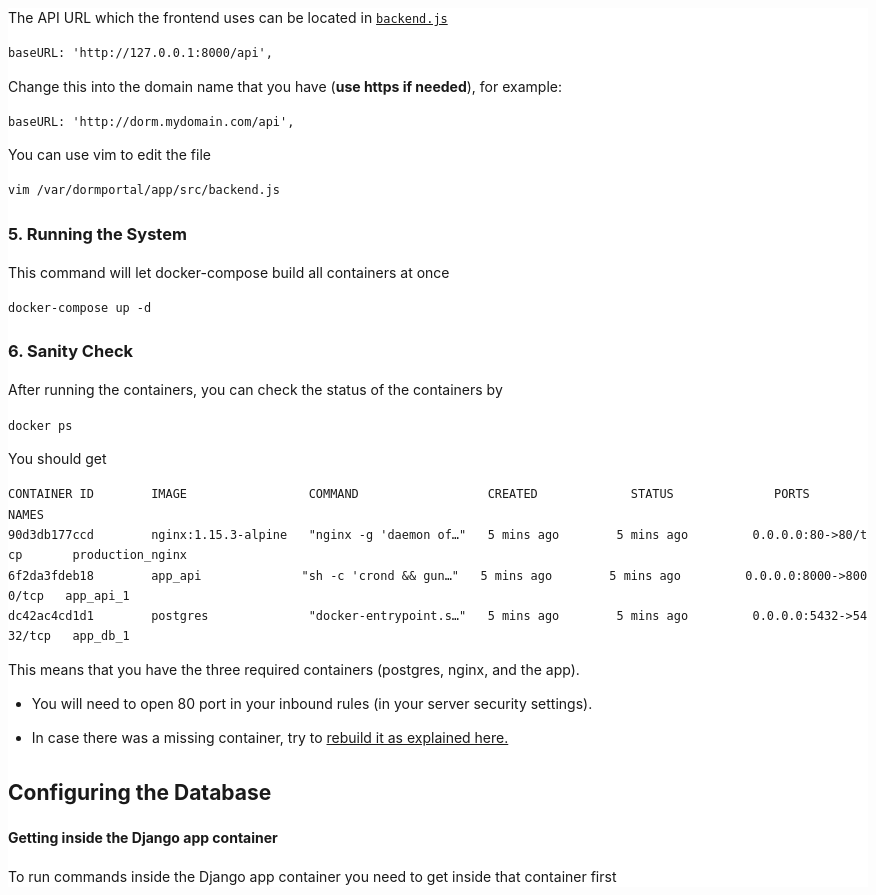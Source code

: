 The API URL which the frontend uses can be located in [`backend.js`](../src/backend.js)

```
baseURL: 'http://127.0.0.1:8000/api',
```

Change this into the domain name that you have (**use https if needed**), for example:

```
baseURL: 'http://dorm.mydomain.com/api',
```

You can use vim to edit the file

```
vim /var/dormportal/app/src/backend.js
```

### 5. Running the System

This command will let docker-compose build all containers at once

```
docker-compose up -d
```

### 6. Sanity Check

After running the containers, you can check the status of the containers by

```
docker ps
```

You should get

```
CONTAINER ID        IMAGE                 COMMAND                  CREATED             STATUS              PORTS                    NAMES
90d3db177ccd        nginx:1.15.3-alpine   "nginx -g 'daemon of…"   5 mins ago        5 mins ago         0.0.0.0:80->80/tcp       production_nginx
6f2da3fdeb18        app_api              "sh -c 'crond && gun…"   5 mins ago        5 mins ago         0.0.0.0:8000->8000/tcp   app_api_1
dc42ac4cd1d1        postgres              "docker-entrypoint.s…"   5 mins ago        5 mins ago         0.0.0.0:5432->5432/tcp   app_db_1
```

This means that you have the three required containers (postgres, nginx, and the app).

* You will need to open 80 port in your inbound rules (in your server security settings).

* In case there was a missing container, try to [rebuild it as explained here.](#rebuild-a-specific-container)

Configuring the Database
---

#### Getting inside the Django app container

To run commands inside the Django app container you need to get inside that container first
